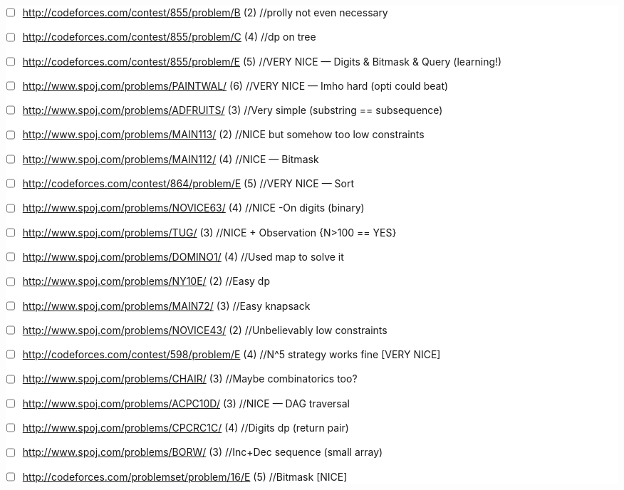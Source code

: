 - [ ] <a href="//codeforces.com/contest/855/problem/B">http://codeforces.com/contest/855/problem/B</a> (2) //prolly not even necessary

- [ ] <a href="//codeforces.com/contest/855/problem/C">http://codeforces.com/contest/855/problem/C</a> (4) //dp on tree

- [ ] <a href="//codeforces.com/contest/855/problem/E">http://codeforces.com/contest/855/problem/E</a> (5) //VERY NICE — Digits & Bitmask & Query (learning!)

- [ ] <a href="http://www.spoj.com/problems/PAINTWAL/">http://www.spoj.com/problems/PAINTWAL/</a> (6) //VERY NICE — Imho hard (opti could beat)

- [ ] <a href="http://www.spoj.com/problems/ADFRUITS/">http://www.spoj.com/problems/ADFRUITS/</a> (3) //Very simple (substring == subsequence)

- [ ] <a href="http://www.spoj.com/problems/MAIN113/">http://www.spoj.com/problems/MAIN113/</a> (2) //NICE but somehow too low constraints

- [ ] <a href="http://www.spoj.com/problems/MAIN112/">http://www.spoj.com/problems/MAIN112/</a> (4) //NICE — Bitmask 

- [ ] <a href="//codeforces.com/contest/864/problem/E">http://codeforces.com/contest/864/problem/E</a> (5) //VERY NICE — Sort 

- [ ] <a href="http://www.spoj.com/problems/NOVICE63/">http://www.spoj.com/problems/NOVICE63/</a> (4) //NICE -On digits (binary)

- [ ] <a href="http://www.spoj.com/problems/TUG/">http://www.spoj.com/problems/TUG/</a> (3) //NICE + Observation {N>100 == YES}

- [ ] <a href="http://www.spoj.com/problems/DOMINO1/">http://www.spoj.com/problems/DOMINO1/</a> (4) //Used map to solve it

- [ ] <a href="http://www.spoj.com/problems/NY10E/">http://www.spoj.com/problems/NY10E/</a> (2) //Easy dp

- [ ] <a href="http://www.spoj.com/problems/MAIN72/">http://www.spoj.com/problems/MAIN72/</a> (3) //Easy knapsack

- [ ] <a href="http://www.spoj.com/problems/NOVICE43/">http://www.spoj.com/problems/NOVICE43/</a> (2) //Unbelievably low constraints

- [ ] <a href="//codeforces.com/contest/598/problem/E">http://codeforces.com/contest/598/problem/E</a> (4) //N^5 strategy works fine [VERY NICE]

- [ ] <a href="http://www.spoj.com/problems/CHAIR/">http://www.spoj.com/problems/CHAIR/</a> (3) //Maybe combinatorics too?

- [ ] <a href="http://www.spoj.com/problems/ACPC10D/">http://www.spoj.com/problems/ACPC10D/</a> (3) //NICE — DAG traversal

- [ ] <a href="http://www.spoj.com/problems/CPCRC1C/">http://www.spoj.com/problems/CPCRC1C/</a> (4) //Digits dp (return pair)

- [ ] <a href="http://www.spoj.com/problems/BORW/">http://www.spoj.com/problems/BORW/</a> (3) //Inc+Dec sequence (small array)

- [ ] <a href="//codeforces.com/problemset/problem/16/E">http://codeforces.com/problemset/problem/16/E</a> (5) //Bitmask [NICE]
